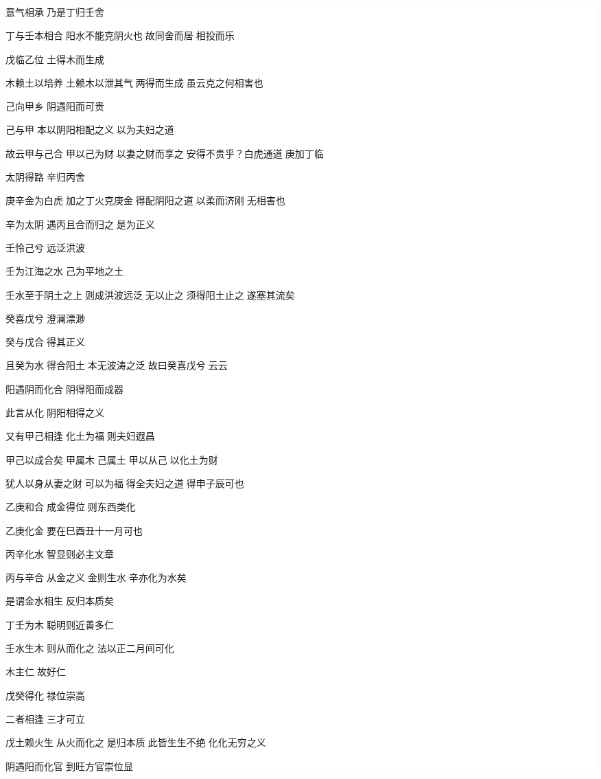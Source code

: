 意气相承 乃是丁归壬舍

丁与壬本相合 阳水不能克阴火也 故同舍而居 相投而乐

戊临乙位 土得木而生成

木赖土以培养 土赖木以泄其气 两得而生成 虽云克之何相害也

己向甲乡 阴遇阳而可贵

己与甲 本以阴阳相配之义 以为夫妇之道

故云甲与己合 甲以己为财 以妻之财而享之 安得不贵乎？白虎通道 庚加丁临

太阴得路 辛归丙舍

庚辛金为白虎 加之丁火克庚金 得配阴阳之道 以柔而济刚 无相害也

辛为太阴 遇丙且合而归之 是为正义

壬怜己兮 远泛洪波

壬为江海之水 己为平地之土

壬水至于阴土之上 则成洪波远泛 无以止之 须得阳土止之 遂塞其流矣

癸喜戊兮 澄澜漂渺

癸与戊合 得其正义

且癸为水 得合阳土 本无波涛之泛 故曰癸喜戊兮 云云

阳遇阴而化合 阴得阳而成器

此言从化 阴阳相得之义

又有甲己相逢 化土为福 则夫妇遐昌

甲己以成合矣 甲属木 己属土 甲以从己 以化土为财

犹人以身从妻之财 可以为福 得全夫妇之道 得申子辰可也

乙庚和合 成金得位 则东西类化

乙庚化金 要在巳酉丑十一月可也

丙辛化水 智显则必主文章

丙与辛合 从金之义 金则生水 辛亦化为水矣

是谓金水相生 反归本质矣

丁壬为木 聪明则近善多仁

壬水生木 则从而化之 法以正二月间可化

木主仁 故好仁

戊癸得化 禄位崇高

二者相逢 三才可立

戊土赖火生 从火而化之 是归本质 此皆生生不绝 化化无穷之义

阴遇阳而化官 到旺方官崇位显
